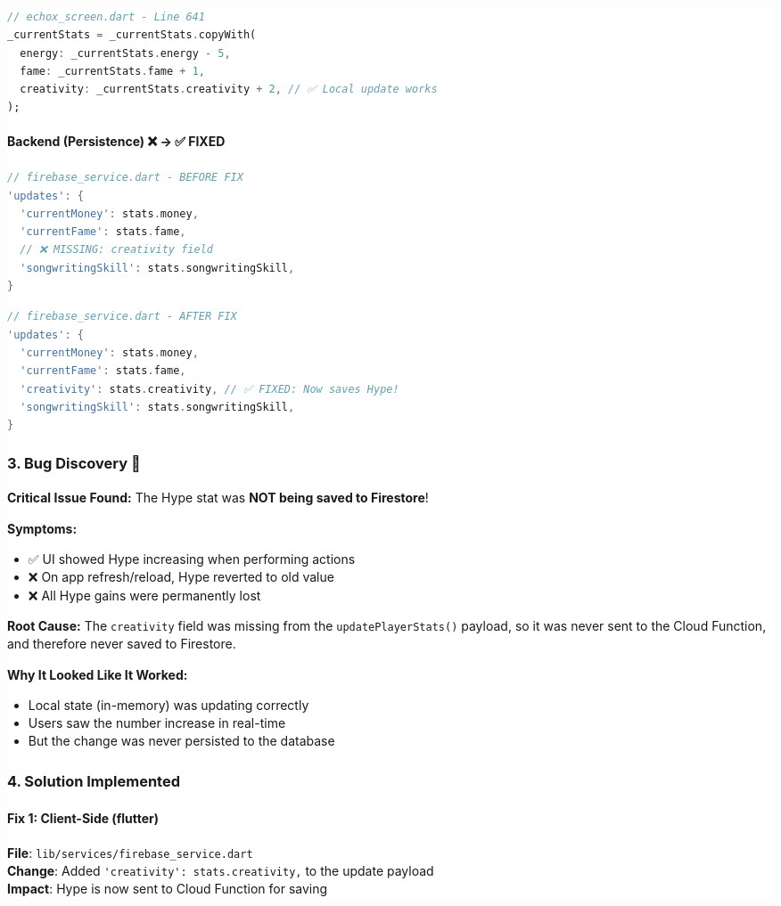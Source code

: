 ```dart
// echox_screen.dart - Line 641
_currentStats = _currentStats.copyWith(
  energy: _currentStats.energy - 5,
  fame: _currentStats.fame + 1,
  creativity: _currentStats.creativity + 2, // ✅ Local update works
);
```

#### Backend (Persistence) ❌ → ✅ FIXED
```dart
// firebase_service.dart - BEFORE FIX
'updates': {
  'currentMoney': stats.money,
  'currentFame': stats.fame,
  // ❌ MISSING: creativity field
  'songwritingSkill': stats.songwritingSkill,
}
```

```dart
// firebase_service.dart - AFTER FIX
'updates': {
  'currentMoney': stats.money,
  'currentFame': stats.fame,
  'creativity': stats.creativity, // ✅ FIXED: Now saves Hype!
  'songwritingSkill': stats.songwritingSkill,
}
```

### 3. Bug Discovery 🐛

**Critical Issue Found:**
The Hype stat was **NOT being saved to Firestore**!

**Symptoms:**
- ✅ UI showed Hype increasing when performing actions
- ❌ On app refresh/reload, Hype reverted to old value
- ❌ All Hype gains were permanently lost

**Root Cause:**
The `creativity` field was missing from the `updatePlayerStats()` payload, so it was never sent to the Cloud Function, and therefore never saved to Firestore.

**Why It Looked Like It Worked:**
- Local state (in-memory) was updating correctly
- Users saw the number increase in real-time
- But the change was never persisted to the database

### 4. Solution Implemented

#### Fix 1: Client-Side (flutter)
**File**: `lib/services/firebase_service.dart`  
**Change**: Added `'creativity': stats.creativity,` to the update payload  
**Impact**: Hype is now sent to Cloud Function for saving
